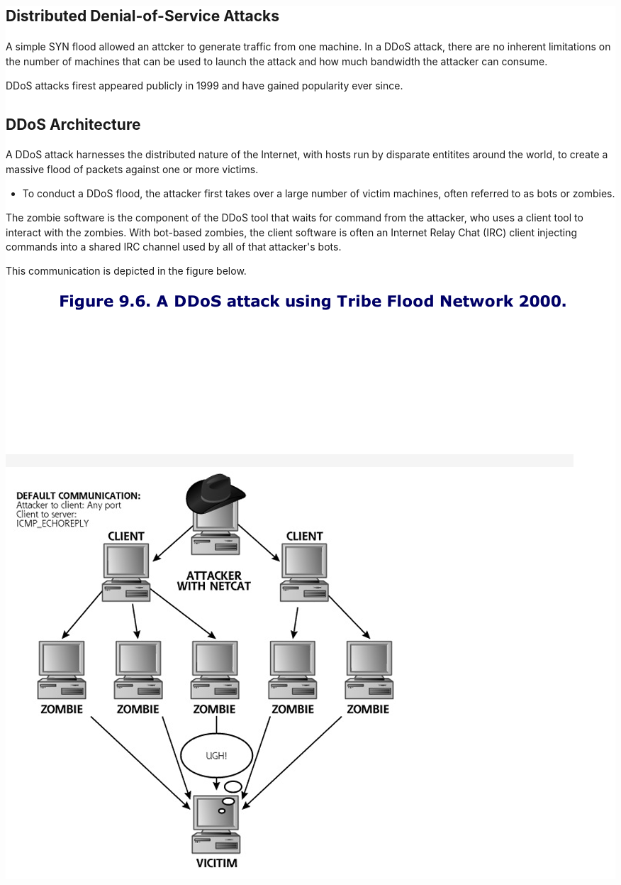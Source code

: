 ## Distributed Denial-of-Service Attacks
A simple SYN flood allowed an attcker to generate traffic from one machine. In a DDoS attack, there are no inherent limitations on the number of machines that can be used to launch the attack and how much bandwidth the attacker can consume. 

DDoS attacks firest appeared publicly in 1999 and have gained popularity ever since. 

## DDoS Architecture
A DDoS attack harnesses the distributed nature of the Internet, with hosts run by disparate entitites around the world, to create a massive flood of packets against one or more victims. 
- To conduct a DDoS flood, the attacker first takes over a large number of victim machines, often referred to as bots or zombies. 

The zombie software is the component of the DDoS tool that waits for command from the attacker, who uses a client tool to interact with the zombies. With bot-based zombies, the client software is often an Internet Relay Chat (IRC) client injecting commands into a shared IRC channel used by all of that attacker's bots. 

This communication is depicted in the figure below. 

![322f1de6271c8ac38866cd5c7fd37753.png](../_resources/322f1de6271c8ac38866cd5c7fd37753.png)
